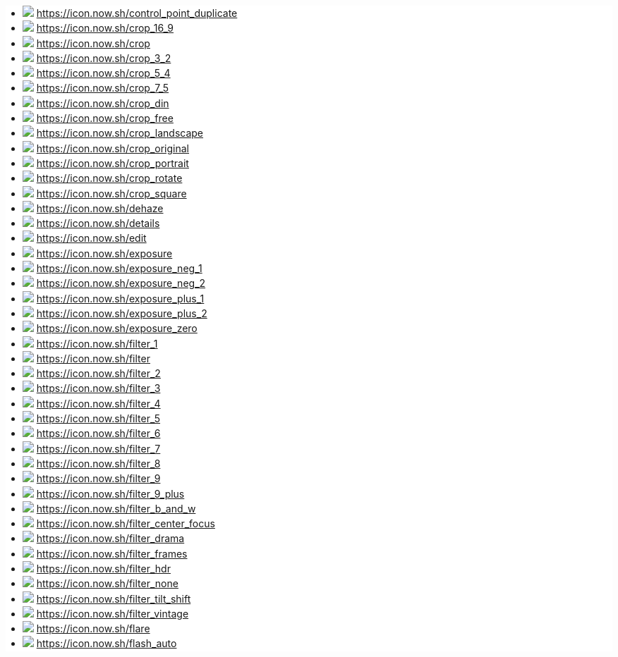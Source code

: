 - [![](https://icon.now.sh/control_point_duplicate)](https://icon.now.sh/control_point_duplicate) https://icon.now.sh/control_point_duplicate
- [![](https://icon.now.sh/crop_16_9)](https://icon.now.sh/crop_16_9) https://icon.now.sh/crop_16_9
- [![](https://icon.now.sh/crop)](https://icon.now.sh/crop) https://icon.now.sh/crop
- [![](https://icon.now.sh/crop_3_2)](https://icon.now.sh/crop_3_2) https://icon.now.sh/crop_3_2
- [![](https://icon.now.sh/crop_5_4)](https://icon.now.sh/crop_5_4) https://icon.now.sh/crop_5_4
- [![](https://icon.now.sh/crop_7_5)](https://icon.now.sh/crop_7_5) https://icon.now.sh/crop_7_5
- [![](https://icon.now.sh/crop_din)](https://icon.now.sh/crop_din) https://icon.now.sh/crop_din
- [![](https://icon.now.sh/crop_free)](https://icon.now.sh/crop_free) https://icon.now.sh/crop_free
- [![](https://icon.now.sh/crop_landscape)](https://icon.now.sh/crop_landscape) https://icon.now.sh/crop_landscape
- [![](https://icon.now.sh/crop_original)](https://icon.now.sh/crop_original) https://icon.now.sh/crop_original
- [![](https://icon.now.sh/crop_portrait)](https://icon.now.sh/crop_portrait) https://icon.now.sh/crop_portrait
- [![](https://icon.now.sh/crop_rotate)](https://icon.now.sh/crop_rotate) https://icon.now.sh/crop_rotate
- [![](https://icon.now.sh/crop_square)](https://icon.now.sh/crop_square) https://icon.now.sh/crop_square
- [![](https://icon.now.sh/dehaze)](https://icon.now.sh/dehaze) https://icon.now.sh/dehaze
- [![](https://icon.now.sh/details)](https://icon.now.sh/details) https://icon.now.sh/details
- [![](https://icon.now.sh/edit)](https://icon.now.sh/edit) https://icon.now.sh/edit
- [![](https://icon.now.sh/exposure)](https://icon.now.sh/exposure) https://icon.now.sh/exposure
- [![](https://icon.now.sh/exposure_neg_1)](https://icon.now.sh/exposure_neg_1) https://icon.now.sh/exposure_neg_1
- [![](https://icon.now.sh/exposure_neg_2)](https://icon.now.sh/exposure_neg_2) https://icon.now.sh/exposure_neg_2
- [![](https://icon.now.sh/exposure_plus_1)](https://icon.now.sh/exposure_plus_1) https://icon.now.sh/exposure_plus_1
- [![](https://icon.now.sh/exposure_plus_2)](https://icon.now.sh/exposure_plus_2) https://icon.now.sh/exposure_plus_2
- [![](https://icon.now.sh/exposure_zero)](https://icon.now.sh/exposure_zero) https://icon.now.sh/exposure_zero
- [![](https://icon.now.sh/filter_1)](https://icon.now.sh/filter_1) https://icon.now.sh/filter_1
- [![](https://icon.now.sh/filter)](https://icon.now.sh/filter) https://icon.now.sh/filter
- [![](https://icon.now.sh/filter_2)](https://icon.now.sh/filter_2) https://icon.now.sh/filter_2
- [![](https://icon.now.sh/filter_3)](https://icon.now.sh/filter_3) https://icon.now.sh/filter_3
- [![](https://icon.now.sh/filter_4)](https://icon.now.sh/filter_4) https://icon.now.sh/filter_4
- [![](https://icon.now.sh/filter_5)](https://icon.now.sh/filter_5) https://icon.now.sh/filter_5
- [![](https://icon.now.sh/filter_6)](https://icon.now.sh/filter_6) https://icon.now.sh/filter_6
- [![](https://icon.now.sh/filter_7)](https://icon.now.sh/filter_7) https://icon.now.sh/filter_7
- [![](https://icon.now.sh/filter_8)](https://icon.now.sh/filter_8) https://icon.now.sh/filter_8
- [![](https://icon.now.sh/filter_9)](https://icon.now.sh/filter_9) https://icon.now.sh/filter_9
- [![](https://icon.now.sh/filter_9_plus)](https://icon.now.sh/filter_9_plus) https://icon.now.sh/filter_9_plus
- [![](https://icon.now.sh/filter_b_and_w)](https://icon.now.sh/filter_b_and_w) https://icon.now.sh/filter_b_and_w
- [![](https://icon.now.sh/filter_center_focus)](https://icon.now.sh/filter_center_focus) https://icon.now.sh/filter_center_focus
- [![](https://icon.now.sh/filter_drama)](https://icon.now.sh/filter_drama) https://icon.now.sh/filter_drama
- [![](https://icon.now.sh/filter_frames)](https://icon.now.sh/filter_frames) https://icon.now.sh/filter_frames
- [![](https://icon.now.sh/filter_hdr)](https://icon.now.sh/filter_hdr) https://icon.now.sh/filter_hdr
- [![](https://icon.now.sh/filter_none)](https://icon.now.sh/filter_none) https://icon.now.sh/filter_none
- [![](https://icon.now.sh/filter_tilt_shift)](https://icon.now.sh/filter_tilt_shift) https://icon.now.sh/filter_tilt_shift
- [![](https://icon.now.sh/filter_vintage)](https://icon.now.sh/filter_vintage) https://icon.now.sh/filter_vintage
- [![](https://icon.now.sh/flare)](https://icon.now.sh/flare) https://icon.now.sh/flare
- [![](https://icon.now.sh/flash_auto)](https://icon.now.sh/flash_auto) https://icon.now.sh/flash_auto